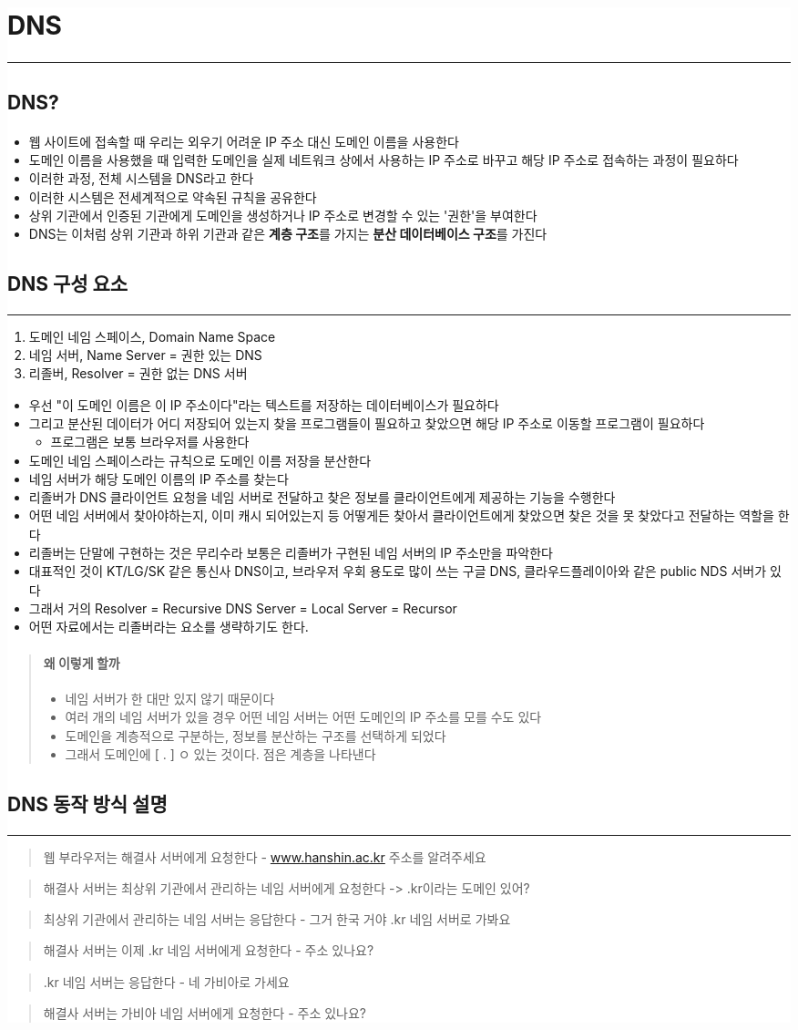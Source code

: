 # DNS

- - -

## DNS?

* 웹 사이트에 접속할 때 우리는 외우기 어려운 IP 주소 대신 도메인 이름을 사용한다
* 도메인 이름을 사용했을 때 입력한 도메인을 실제 네트워크 상에서 사용하는 IP 주소로 바꾸고 해당 IP 주소로 접속하는 과정이 필요하다
* 이러한 과정, 전체 시스템을 DNS라고 한다
* 이러한 시스템은 전세계적으로 약속된 규칙을 공유한다
* 상위 기관에서 인증된 기관에게 도메인을 생성하거나 IP 주소로 변경할 수 있는  '권한'을 부여한다
* DNS는 이처럼 상위 기관과 하위 기관과 같은 **계층 구조**를 가지는 **분산 데이터베이스 구조**를 가진다

## DNS 구성 요소

- - - 

1. 도메인 네임 스페이스, Domain Name Space
2. 네임 서버, Name Server = 권한 있는 DNS
3. 리졸버, Resolver = 권한 없는 DNS 서버

* 우선 "이 도메인 이름은 이 IP 주소이다"라는 텍스트를 저장하는 데이터베이스가 필요하다
* 그리고 분산된 데이터가 어디 저장되어 있는지 찾을 프로그램들이 필요하고 찾았으면 해당 IP 주소로 이동할 프로그램이 필요하다
    * 프로그램은 보통 브라우저를 사용한다
* 도메인 네임 스페이스라는 규칙으로 도메인 이름 저장을 분산한다
* 네임 서버가 해당 도메인 이름의 IP 주소를 찾는다
* 리졸버가 DNS 클라이언트 요청을 네임 서버로 전달하고 찾은 정보를 클라이언트에게 제공하는 기능을 수행한다
* 어떤 네임 서버에서 찾아야하는지, 이미 캐시 되어있는지 등 어떻게든 찾아서 클라이언트에게 찾았으면 찾은 것을 못 찾았다고 전달하는 역할을 한다
* 리졸버는 단말에 구현하는 것은 무리수라 보통은 리졸버가 구현된 네임 서버의 IP 주소만을 파악한다
* 대표적인 것이 KT/LG/SK 같은 통신사 DNS이고, 브라우저 우회 용도로 많이 쓰는 구글 DNS, 클라우드플레이아와 같은 public NDS 서버가 있다
* 그래서 거의 Resolver = Recursive DNS Server = Local Server = Recursor
* 어떤 자료에서는 리졸버라는 요소를 생략하기도 한다.

> #### 왜 이렇게 할까
> * 네임 서버가 한 대만 있지 않기 때문이다
> * 여러 개의 네임 서버가 있을 경우 어떤 네임 서버는 어떤 도메인의 IP 주소를 모를 수도 있다
> * 도메인을 계층적으로 구분하는, 정보를 분산하는 구조를 선택하게 되었다
> * 그래서 도메인에 [ . ] ㅇ 있는 것이다. 점은 계층을 나타낸다

## DNS 동작 방식 설명

- - -
> 웹 부라우저는 해결사 서버에게 요청한다 - www.hanshin.ac.kr 주소를 알려주세요

> 해결사 서버는 최상위 기관에서 관리하는 네임 서버에게 요청한다 -> .kr이라는 도메인 있어?

> 최상위 기관에서 관리하는 네임 서버는 응답한다 - 그거 한국 거야 .kr 네임 서버로 가봐요

> 해결사 서버는 이제 .kr 네임 서버에게 요청한다 - 주소 있나요?

> .kr 네임 서버는 응답한다 - 네 가비아로 가세요

> 해결사 서버는 가비아 네임 서버에게 요청한다 - 주소 있나요?
